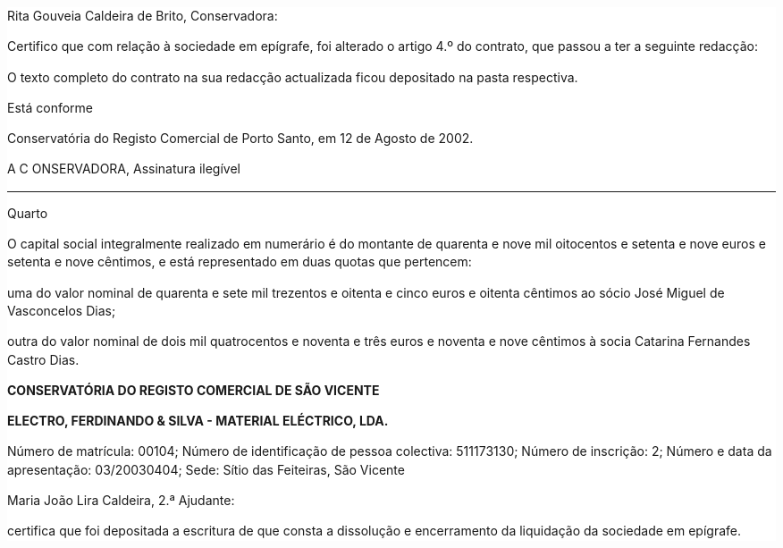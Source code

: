 
Rita Gouveia Caldeira de Brito, Conservadora:


Certifico que com relação à sociedade em epígrafe, foi
alterado o artigo 4.º do contrato, que passou a ter a seguinte
redacção:


O texto completo do contrato na sua redacção actualizada
ficou depositado na pasta respectiva.


Está conforme


Conservatória do Registo Comercial de Porto Santo, em
12 de Agosto de 2002.


A C ONSERVADORA, Assinatura ilegível




---

Quarto


O capital social integralmente realizado em numerário é
do montante de quarenta e nove mil oitocentos e setenta e
nove euros e setenta e nove cêntimos, e está representado em
duas quotas que pertencem:

  uma do valor nominal de quarenta e sete mil
trezentos e oitenta e cinco euros e oitenta cêntimos
ao sócio José Miguel de Vasconcelos Dias;

  outra do valor nominal de dois mil quatrocentos e
noventa e três euros e noventa e nove cêntimos à
socia Catarina Fernandes Castro Dias.


**CONSERVATÓRIA DO REGISTO COMERCIAL DE
SÃO VICENTE**


**ELECTRO, FERDINANDO & SILVA - MATERIAL
ELÉCTRICO, LDA.**


Número de matrícula: 00104;
Número de identificação de pessoa colectiva: 511173130;
Número de inscrição: 2;
Número e data da apresentação: 03/20030404;
Sede: Sítio das Feiteiras, São Vicente


Maria João Lira Caldeira, 2.ª Ajudante:


certifica que foi depositada a escritura de que consta a
dissolução e encerramento da liquidação da sociedade em
epígrafe.
